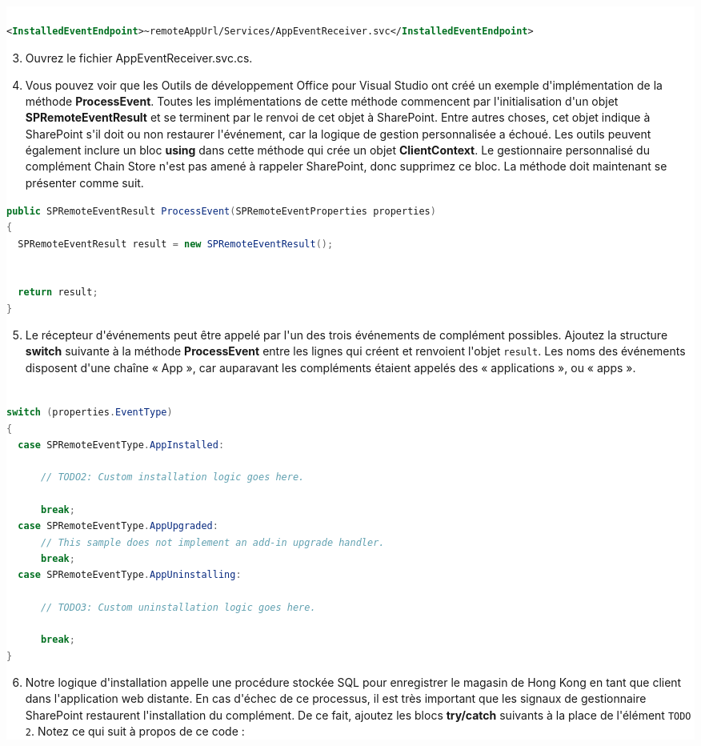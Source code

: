   ```XML
  
<InstalledEventEndpoint>~remoteAppUrl/Services/AppEventReceiver.svc</InstalledEventEndpoint>
  ```

3.  Ouvrez le fichier AppEventReceiver.svc.cs.
    
  
4.  Vous pouvez voir que les Outils de développement Office pour Visual Studio ont créé un exemple d'implémentation de la méthode **ProcessEvent**. Toutes les implémentations de cette méthode commencent par l'initialisation d'un objet **SPRemoteEventResult** et se terminent par le renvoi de cet objet à SharePoint. Entre autres choses, cet objet indique à SharePoint s'il doit ou non restaurer l'événement, car la logique de gestion personnalisée a échoué. Les outils peuvent également inclure un bloc **using** dans cette méthode qui crée un objet **ClientContext**. Le gestionnaire personnalisé du complément Chain Store n'est pas amené à rappeler SharePoint, donc supprimez ce bloc. La méthode doit maintenant se présenter comme suit.
    
  ```cs
  public SPRemoteEventResult ProcessEvent(SPRemoteEventProperties properties)
{
    SPRemoteEventResult result = new SPRemoteEventResult();


    return result;
}
  ```

5.  Le récepteur d'événements peut être appelé par l'un des trois événements de complément possibles. Ajoutez la structure **switch** suivante à la méthode **ProcessEvent** entre les lignes qui créent et renvoient l'objet `result`. Les noms des événements disposent d'une chaîne « App », car auparavant les compléments étaient appelés des « applications », ou « apps ».
    
  ```cs
  
switch (properties.EventType)
{
    case SPRemoteEventType.AppInstalled:

        // TODO2: Custom installation logic goes here.

        break;
    case SPRemoteEventType.AppUpgraded:
        // This sample does not implement an add-in upgrade handler.
        break;
    case SPRemoteEventType.AppUninstalling:

        // TODO3: Custom uninstallation logic goes here.         
         
        break;
}
  ```

6.  Notre logique d'installation appelle une procédure stockée SQL pour enregistrer le magasin de Hong Kong en tant que client dans l'application web distante. En cas d'échec de ce processus, il est très important que les signaux de gestionnaire SharePoint restaurent l'installation du complément. De ce fait, ajoutez les blocs **try/catch** suivants à la place de l'élément `TODO2`. Notez ce qui suit à propos de ce code :
    